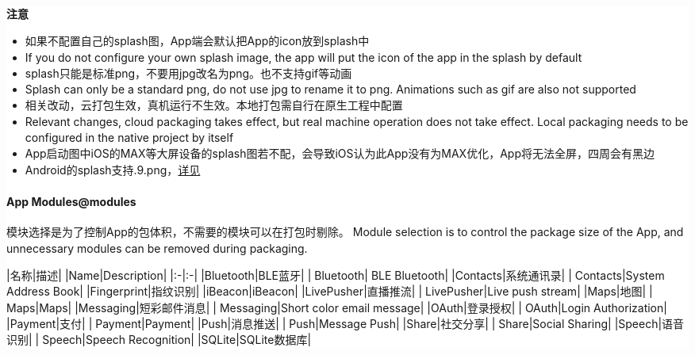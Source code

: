 **注意**

- 如果不配置自己的splash图，App端会默认把App的icon放到splash中
- If you do not configure your own splash image, the app will put the icon of the app in the splash by default
- splash只能是标准png，不要用jpg改名为png。也不支持gif等动画
- Splash can only be a standard png, do not use jpg to rename it to png. Animations such as gif are also not supported
- 相关改动，云打包生效，真机运行不生效。本地打包需自行在原生工程中配置
- Relevant changes, cloud packaging takes effect, but real machine operation does not take effect. Local packaging needs to be configured in the native project by itself
- App启动图中iOS的MAX等大屏设备的splash图若不配，会导致iOS认为此App没有为MAX优化，App将无法全屏，四周会有黑边
- Android的splash支持.9.png，[详见](../tutorial/app-splashscreen.md#_9png)

#### App Modules@modules

模块选择是为了控制App的包体积，不需要的模块可以在打包时剔除。
Module selection is to control the package size of the App, and unnecessary modules can be removed during packaging.

|名称|描述|
|Name|Description|
|:-|:-|
|Bluetooth|BLE蓝牙|
| Bluetooth| BLE Bluetooth|
|Contacts|系统通讯录|
| Contacts|System Address Book|
|Fingerprint|指纹识别|
|iBeacon|iBeacon|
|LivePusher|直播推流|
| LivePusher|Live push stream|
|Maps|地图|
| Maps|Maps|
|Messaging|短彩邮件消息|
| Messaging|Short color email message|
|OAuth|登录授权|
| OAuth|Login Authorization|
|Payment|支付|
| Payment|Payment|
|Push|消息推送|
| Push|Message Push|
|Share|社交分享|
| Share|Social Sharing|
|Speech|语音识别|
| Speech|Speech Recognition|
|SQLite|SQLite数据库|